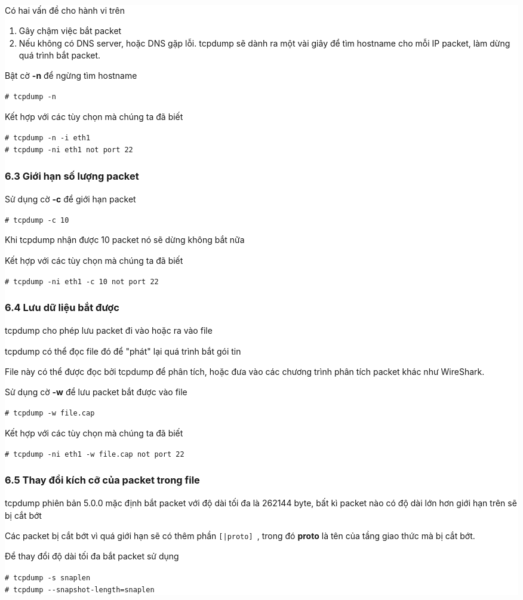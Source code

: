 Có hai vấn đề cho hành vi trên 

1. Gây chậm việc bắt packet 
2. Nếu không có DNS server, hoặc DNS gặp lỗi. tcpdump sẽ dành ra một vài giây để tìm hostname cho mỗi IP packet, làm dừng quá trình bắt packet. 

Bật cờ **-n** để ngừng tìm hostname 

```
# tcpdump -n 
```
Kết hợp với các tùy chọn mà chúng ta đã biết 
```
# tcpdump -n -i eth1
# tcpdump -ni eth1 not port 22
```

### 6.3 Giới hạn số lượng packet
Sử dụng cờ **-c** để giới hạn packet
```
# tcpdump -c 10 
```
Khi tcpdump nhận được 10 packet nó sẽ dừng không bắt nữa


Kết hợp với các tùy chọn mà chúng ta đã biết 
```
# tcpdump -ni eth1 -c 10 not port 22
```

### 6.4 Lưu dữ liệu bắt được 
tcpdump cho phép lưu packet đi vào hoặc ra vào file

tcpdump có thể đọc file đó để "phát" lại quá trình bắt gói tin 

File này có thể được đọc bởi tcpdump để phân tích, hoặc đưa vào các chương trình phân tích packet khác như WireShark. 

Sử dụng cờ **-w** để lưu packet bắt được vào file 

```
# tcpdump -w file.cap 
```

Kết hợp với các tùy chọn mà chúng ta đã biết 
```
# tcpdump -ni eth1 -w file.cap not port 22
```

### 6.5 Thay đổi kích cỡ của packet trong file 
tcpdump phiên bản 5.0.0 mặc định bắt packet với độ dài tối đa là 262144 byte, bất kì packet nào có độ dài lớn hơn giới hạn trên sẽ bị cắt bớt

Các packet bị cắt bớt vì quá giới hạn sẽ có thêm phần `[|proto] `, trong đó **proto** là tên của tầng giao thức mà bị cắt bớt.

Để thay đổi độ dài tối đa bắt packet sử dụng
```
# tcpdump -s snaplen
# tcpdump --snapshot-length=snaplen
```
